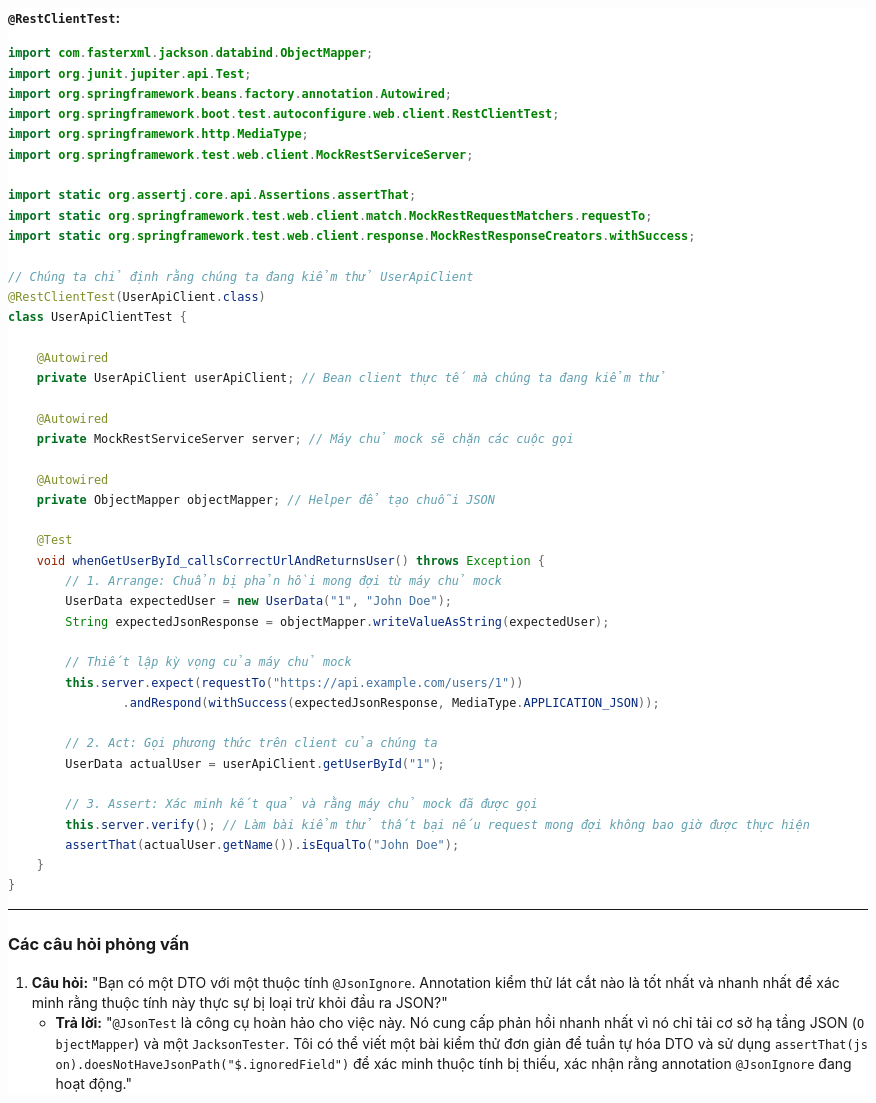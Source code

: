 **`@RestClientTest`:**
```java
import com.fasterxml.jackson.databind.ObjectMapper;
import org.junit.jupiter.api.Test;
import org.springframework.beans.factory.annotation.Autowired;
import org.springframework.boot.test.autoconfigure.web.client.RestClientTest;
import org.springframework.http.MediaType;
import org.springframework.test.web.client.MockRestServiceServer;

import static org.assertj.core.api.Assertions.assertThat;
import static org.springframework.test.web.client.match.MockRestRequestMatchers.requestTo;
import static org.springframework.test.web.client.response.MockRestResponseCreators.withSuccess;

// Chúng ta chỉ định rằng chúng ta đang kiểm thử UserApiClient
@RestClientTest(UserApiClient.class)
class UserApiClientTest {

    @Autowired
    private UserApiClient userApiClient; // Bean client thực tế mà chúng ta đang kiểm thử

    @Autowired
    private MockRestServiceServer server; // Máy chủ mock sẽ chặn các cuộc gọi

    @Autowired
    private ObjectMapper objectMapper; // Helper để tạo chuỗi JSON

    @Test
    void whenGetUserById_callsCorrectUrlAndReturnsUser() throws Exception {
        // 1. Arrange: Chuẩn bị phản hồi mong đợi từ máy chủ mock
        UserData expectedUser = new UserData("1", "John Doe");
        String expectedJsonResponse = objectMapper.writeValueAsString(expectedUser);

        // Thiết lập kỳ vọng của máy chủ mock
        this.server.expect(requestTo("https://api.example.com/users/1"))
                .andRespond(withSuccess(expectedJsonResponse, MediaType.APPLICATION_JSON));

        // 2. Act: Gọi phương thức trên client của chúng ta
        UserData actualUser = userApiClient.getUserById("1");

        // 3. Assert: Xác minh kết quả và rằng máy chủ mock đã được gọi
        this.server.verify(); // Làm bài kiểm thử thất bại nếu request mong đợi không bao giờ được thực hiện
        assertThat(actualUser.getName()).isEqualTo("John Doe");
    }
}
```
---

### **Các câu hỏi phỏng vấn**

1.  **Câu hỏi:** "Bạn có một DTO với một thuộc tính `@JsonIgnore`. Annotation kiểm thử lát cắt nào là tốt nhất và nhanh nhất để xác minh rằng thuộc tính này thực sự bị loại trừ khỏi đầu ra JSON?"
    *   **Trả lời:** "`@JsonTest` là công cụ hoàn hảo cho việc này. Nó cung cấp phản hồi nhanh nhất vì nó chỉ tải cơ sở hạ tầng JSON (`ObjectMapper`) và một `JacksonTester`. Tôi có thể viết một bài kiểm thử đơn giản để tuần tự hóa DTO và sử dụng `assertThat(json).doesNotHaveJsonPath("$.ignoredField")` để xác minh thuộc tính bị thiếu, xác nhận rằng annotation `@JsonIgnore` đang hoạt động."
